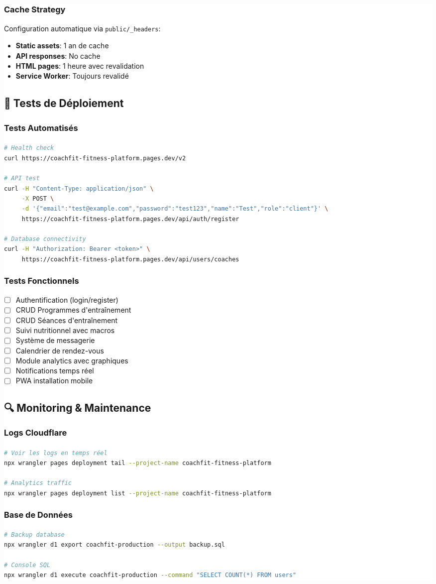 ### Cache Strategy
Configuration automatique via `public/_headers`:
- **Static assets**: 1 an de cache
- **API responses**: No cache
- **HTML pages**: 1 heure avec revalidation
- **Service Worker**: Toujours revalidé

## 🧪 Tests de Déploiement

### Tests Automatisés
```bash
# Health check
curl https://coachfit-fitness-platform.pages.dev/v2

# API test
curl -H "Content-Type: application/json" \
     -X POST \
     -d '{"email":"test@example.com","password":"test123","name":"Test","role":"client"}' \
     https://coachfit-fitness-platform.pages.dev/api/auth/register

# Database connectivity
curl -H "Authorization: Bearer <token>" \
     https://coachfit-fitness-platform.pages.dev/api/users/coaches
```

### Tests Fonctionnels
- [ ] Authentification (login/register)
- [ ] CRUD Programmes d'entraînement
- [ ] CRUD Séances d'entraînement  
- [ ] Suivi nutritionnel avec macros
- [ ] Système de messagerie
- [ ] Calendrier de rendez-vous
- [ ] Module analytics avec graphiques
- [ ] Notifications temps réel
- [ ] PWA installation mobile

## 🔍 Monitoring & Maintenance

### Logs Cloudflare
```bash
# Voir les logs en temps réel
npx wrangler pages deployment tail --project-name coachfit-fitness-platform

# Analytics traffic
npx wrangler pages deployment list --project-name coachfit-fitness-platform
```

### Base de Données
```bash
# Backup database
npx wrangler d1 export coachfit-production --output backup.sql

# Console SQL
npx wrangler d1 execute coachfit-production --command "SELECT COUNT(*) FROM users"
```
